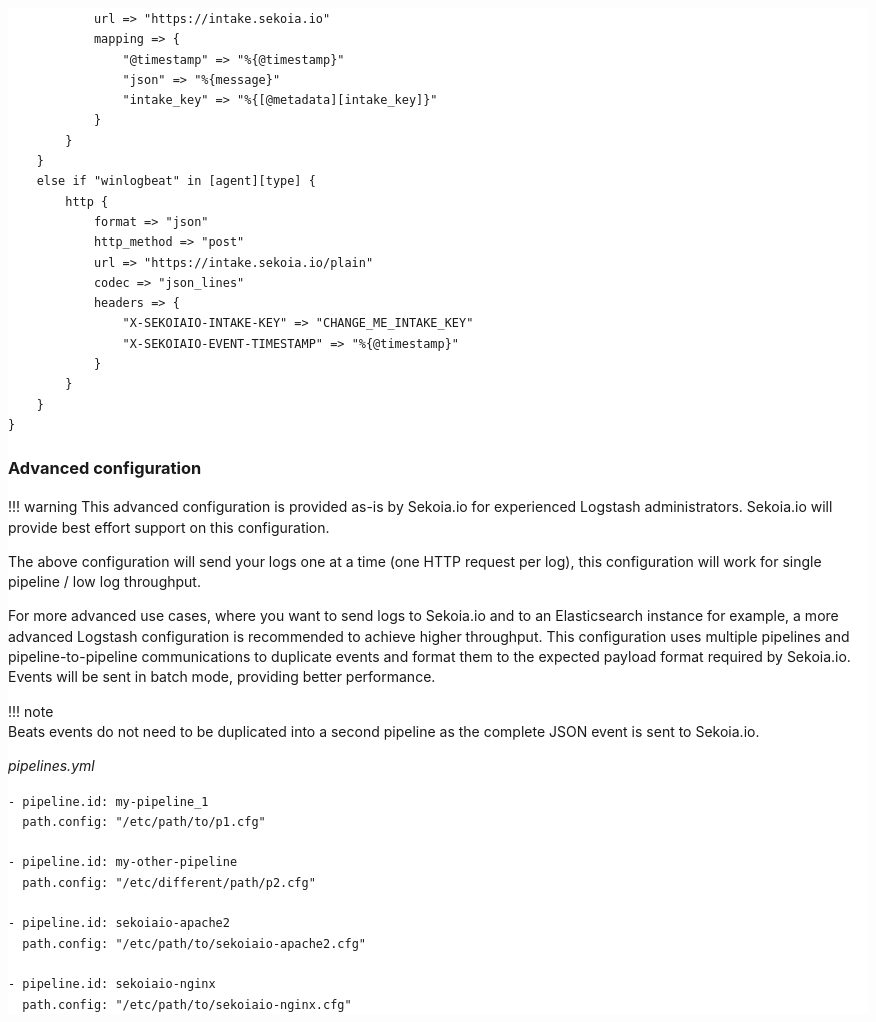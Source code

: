 ```
            url => "https://intake.sekoia.io"
            mapping => {
                "@timestamp" => "%{@timestamp}"
                "json" => "%{message}"
                "intake_key" => "%{[@metadata][intake_key]}"
            }
        }
    }
    else if "winlogbeat" in [agent][type] {
        http {
            format => "json"
            http_method => "post"
            url => "https://intake.sekoia.io/plain"
            codec => "json_lines"
            headers => {
                "X-SEKOIAIO-INTAKE-KEY" => "CHANGE_ME_INTAKE_KEY"
                "X-SEKOIAIO-EVENT-TIMESTAMP" => "%{@timestamp}"
            }
        }
    }
}
```

### Advanced configuration

!!! warning
    This advanced configuration is provided as-is by Sekoia.io for experienced Logstash administrators. Sekoia.io will provide best effort support on this configuration.

The above configuration will send your logs one at a time (one HTTP request per log), this configuration will work for single pipeline / low log throughput.

For more advanced use cases, where you want to send logs to Sekoia.io and to an Elasticsearch instance for example, a more advanced Logstash configuration is recommended to achieve higher throughput. This configuration uses multiple pipelines and pipeline-to-pipeline communications to duplicate events and format them to the expected payload format required by Sekoia.io. Events will be sent in batch mode, providing better performance.

!!! note    
    Beats events do not need to be duplicated into a second pipeline as the complete JSON event is sent to Sekoia.io.

*pipelines.yml*
```
- pipeline.id: my-pipeline_1
  path.config: "/etc/path/to/p1.cfg"

- pipeline.id: my-other-pipeline
  path.config: "/etc/different/path/p2.cfg"

- pipeline.id: sekoiaio-apache2
  path.config: "/etc/path/to/sekoiaio-apache2.cfg"

- pipeline.id: sekoiaio-nginx
  path.config: "/etc/path/to/sekoiaio-nginx.cfg"
```


[graylog-http-plugin]: https://github.com/SekoiaLab/graylog-http-plugin